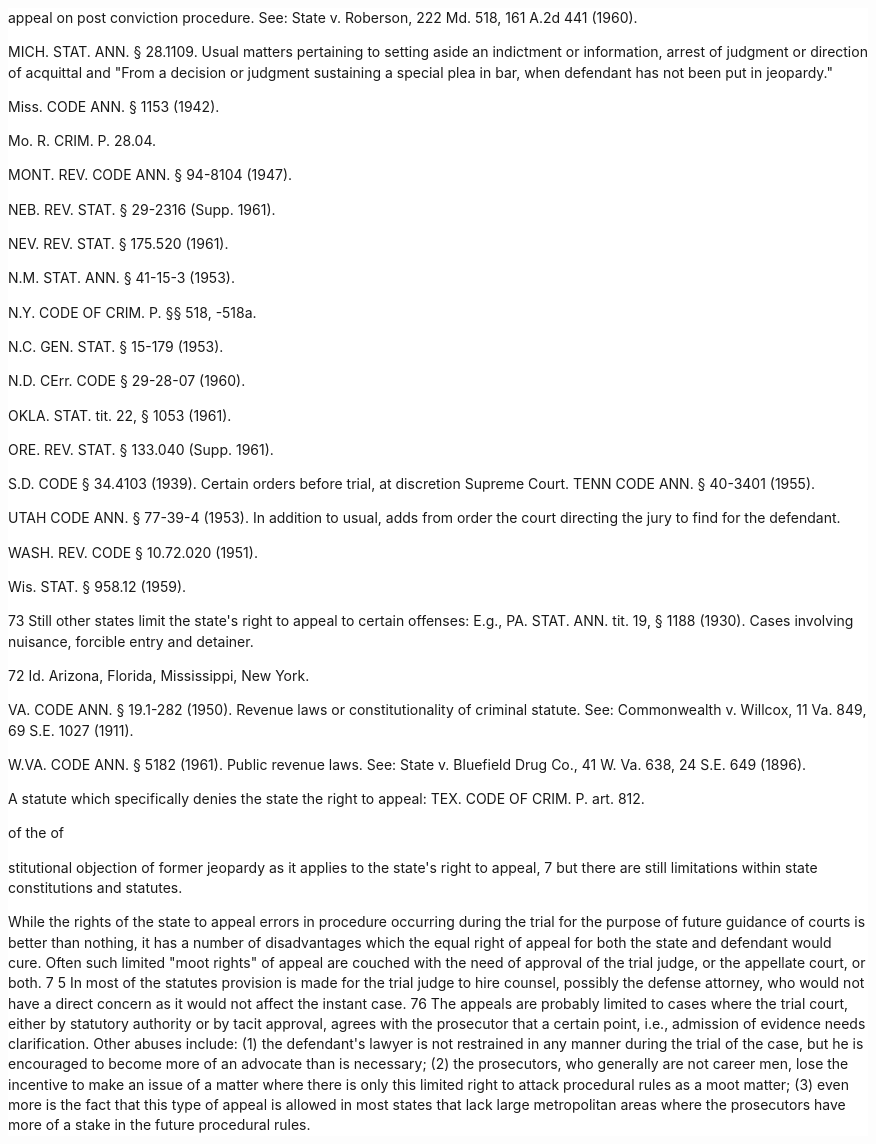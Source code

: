 appeal  on post  conviction procedure. See: State v.  Roberson,  222 Md. 518, 161  A.2d 441  (1960).

MICH. STAT. ANN. § 28.1109.  Usual matters pertaining to setting aside  an indictment or  information, arrest of  judgment  or direction of acquittal and "From a decision or  judgment  sustaining a special plea  in  bar, when  defendant  has  not  been put  in  jeopardy."

Miss. CODE ANN. § 1153 (1942).

Mo. R. CRIM. P.  28.04.

MONT. REV. CODE ANN. § 94-8104 (1947).

NEB. REV. STAT. § 29-2316 (Supp. 1961).

NEV.  REV. STAT. § 175.520  (1961).

N.M. STAT.  ANN. § 41-15-3 (1953).

N.Y. CODE OF  CRIM. P.  §§ 518,  -518a.

N.C. GEN. STAT. § 15-179 (1953).

N.D. CErr.  CODE §  29-28-07 (1960).

OKLA. STAT. tit. 22, § 1053  (1961).

ORE. REV. STAT. § 133.040 (Supp. 1961).

S.D.  CODE § 34.4103 (1939).  Certain orders  before  trial, at  discretion Supreme Court. TENN CODE ANN. § 40-3401 (1955).

UTAH CODE ANN. § 77-39-4  (1953). In addition to  usual, adds  from order the  court directing the  jury to  find  for  the  defendant.

WASH. REV. CODE § 10.72.020  (1951).

Wis. STAT. § 958.12 (1959).

73 Still other states limit the  state's right to  appeal to certain  offenses: E.g., PA.  STAT. ANN. tit. 19, § 1188 (1930). Cases involving nuisance, forcible entry and detainer.

72 Id. Arizona, Florida, Mississippi, New  York.

VA. CODE ANN. § 19.1-282  (1950). Revenue  laws or constitutionality of criminal statute. See: Commonwealth v.  Willcox, 11 Va. 849, 69 S.E. 1027 (1911).

W.VA. CODE ANN. § 5182  (1961).  Public revenue  laws.  See: State v.  Bluefield Drug Co.,  41 W. Va. 638,  24 S.E.  649  (1896).

A  statute which specifically denies  the  state the  right to  appeal: TEX. CODE OF CRIM. P.  art. 812.

of  the of

stitutional objection of former jeopardy  as it  applies to the state's right to  appeal, 7 but  there  are  still limitations within state constitutions and  statutes.

While the  rights of the  state to  appeal  errors in procedure occurring during  the  trial for  the  purpose  of  future guidance of  courts is  better than  nothing, it  has  a number of  disadvantages  which the  equal  right of appeal  for  both  the  state and defendant would  cure.  Often  such limited "moot rights" of appeal  are couched with the need of approval  of the trial judge, or  the  appellate court, or both. 7 5 In most of  the  statutes provision is  made  for  the  trial judge  to  hire counsel, possibly the  defense  attorney, who  would not  have a direct concern  as it would not  affect the  instant case. 76 The appeals  are  probably limited to  cases  where the  trial court, either by statutory authority or by tacit approval, agrees  with  the  prosecutor that a certain point, i.e., admission  of evidence  needs  clarification. Other  abuses include:  (1) the  defendant's lawyer is not  restrained in  any manner during the  trial of the  case,  but  he is encouraged  to  become  more of an advocate  than  is  necessary; (2) the  prosecutors, who  generally are  not  career men, lose  the incentive to  make  an issue of  a  matter where there is  only  this limited right to  attack procedural rules as  a moot matter;  (3) even  more is  the  fact that this type  of  appeal  is  allowed  in  most states that lack  large metropolitan areas  where the  prosecutors have  more of  a  stake in  the  future procedural rules.
